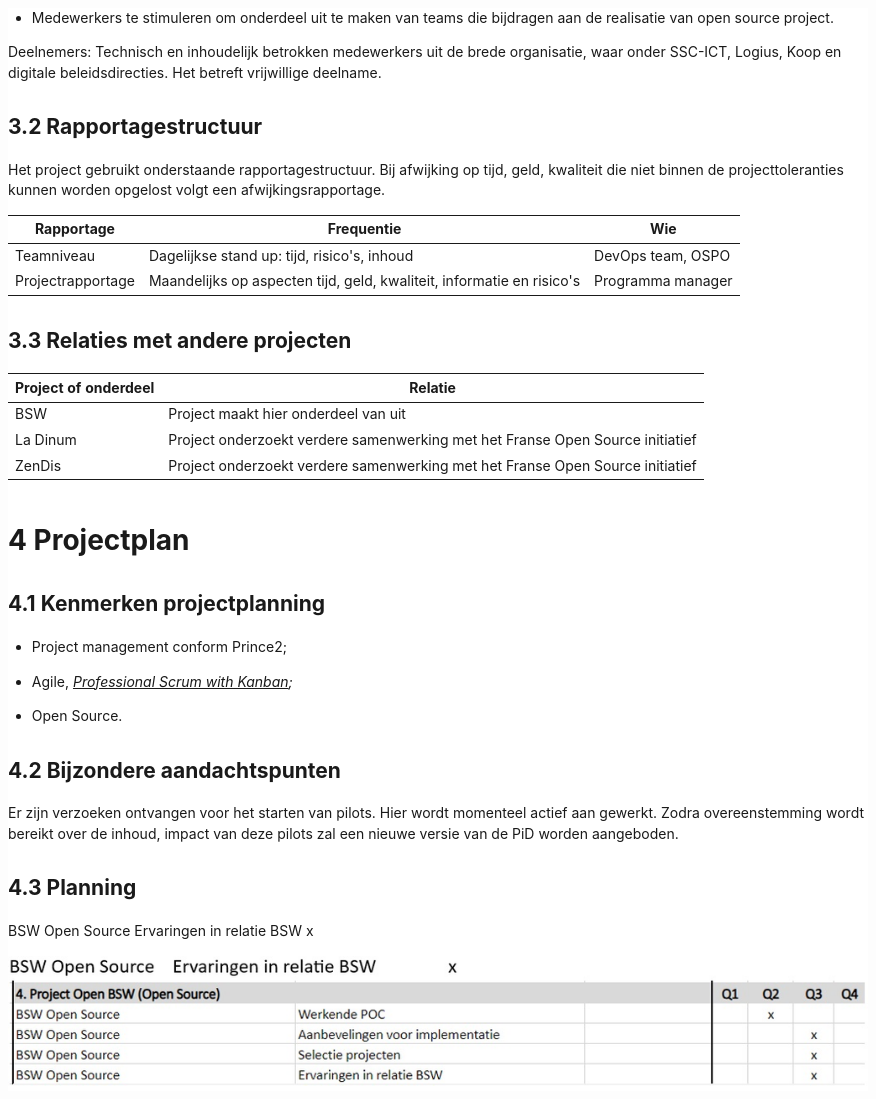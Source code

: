 - Medewerkers te stimuleren om onderdeel uit te maken van teams die bijdragen aan de realisatie van open source project.

Deelnemers: Technisch en inhoudelijk betrokken medewerkers uit de brede organisatie, waar onder SSC-ICT, Logius, Koop en digitale beleidsdirecties. Het betreft vrijwillige deelname.

## 3.2 Rapportagestructuur

Het project gebruikt onderstaande rapportagestructuur. Bij afwijking op tijd, geld, kwaliteit die niet binnen de projecttoleranties kunnen worden opgelost volgt een afwijkingsrapportage.

| Rapportage        | Frequentie                                                            | Wie               |
| ----------------- | --------------------------------------------------------------------- | ----------------- |
| Teamniveau        | Dagelijkse stand up: tijd, risico's, inhoud                           | DevOps team, OSPO |
| Projectrapportage | Maandelijks op aspecten tijd, geld, kwaliteit, informatie en risico's | Programma manager |

## 3.3 Relaties met andere projecten

| Project of onderdeel | Relatie                                                                       |
| -------------------- | ----------------------------------------------------------------------------- |
| BSW                  | Project maakt hier onderdeel van uit                                          |
| La Dinum             | Project onderzoekt verdere samenwerking met het Franse Open Source initiatief |
| ZenDis               | Project onderzoekt verdere samenwerking met het Franse Open Source initiatief |

# 4 Projectplan

## 4.1 Kenmerken projectplanning

- Project management conform Prince2;

- Agile, [_Professional Scrum with Kanban_](https://www.scrum.org/assessments/professional-scrum-with-kanban-certification)_;_

- Open Source.

## 4.2 Bijzondere aandachtspunten

Er zijn verzoeken ontvangen voor het starten van pilots. Hier wordt momenteel actief aan gewerkt. Zodra overeenstemming wordt bereikt over de inhoud, impact van deze pilots zal een nieuwe versie van de PiD worden aangeboden.

## 4.3 Planning

BSW Open Source Ervaringen in relatie BSW x

![Planning](../../assets/Projectplan-PoC-Planning-Open-BSW.png)
